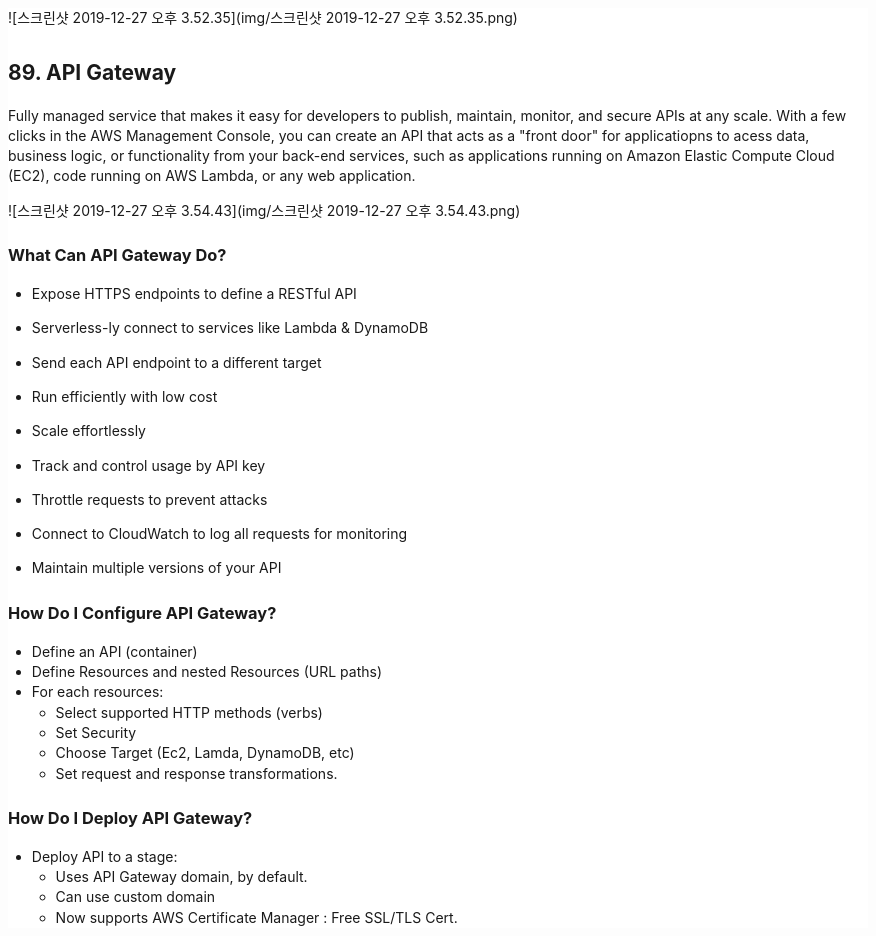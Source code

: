 ![스크린샷 2019-12-27 오후 3.52.35](img/스크린샷 2019-12-27 오후 3.52.35.png)



## 89. API Gateway

Fully managed service that makes it easy for developers to publish, maintain, monitor, and secure APIs at any scale. With a few clicks in the AWS Management Console, you can create an API that acts as a "front door" for applicatiopns to acess data, business logic, or functionality from your back-end services, such as applications running on Amazon Elastic Compute Cloud (EC2), code running on AWS Lambda, or any web application.

![스크린샷 2019-12-27 오후 3.54.43](img/스크린샷 2019-12-27 오후 3.54.43.png)



### What Can API Gateway Do?

* Expose HTTPS endpoints to define a RESTful API

* Serverless-ly connect to services like Lambda & DynamoDB

* Send each API endpoint to a different target

* Run efficiently with low cost

* Scale effortlessly

* Track and control usage by API key

* Throttle requests to prevent attacks

* Connect to CloudWatch to log all requests for monitoring

* Maintain multiple versions of your API

  

### How Do I Configure API Gateway?

* Define an API (container)
* Define Resources and nested Resources (URL paths)
* For each resources: 
  * Select supported HTTP methods (verbs)
  * Set Security
  * Choose Target (Ec2, Lamda, DynamoDB, etc)
  * Set request and response transformations.



### How Do I Deploy API Gateway?

* Deploy API to a stage:
  * Uses API Gateway domain, by default.
  * Can use custom domain
  * Now supports AWS Certificate Manager : Free SSL/TLS Cert.


